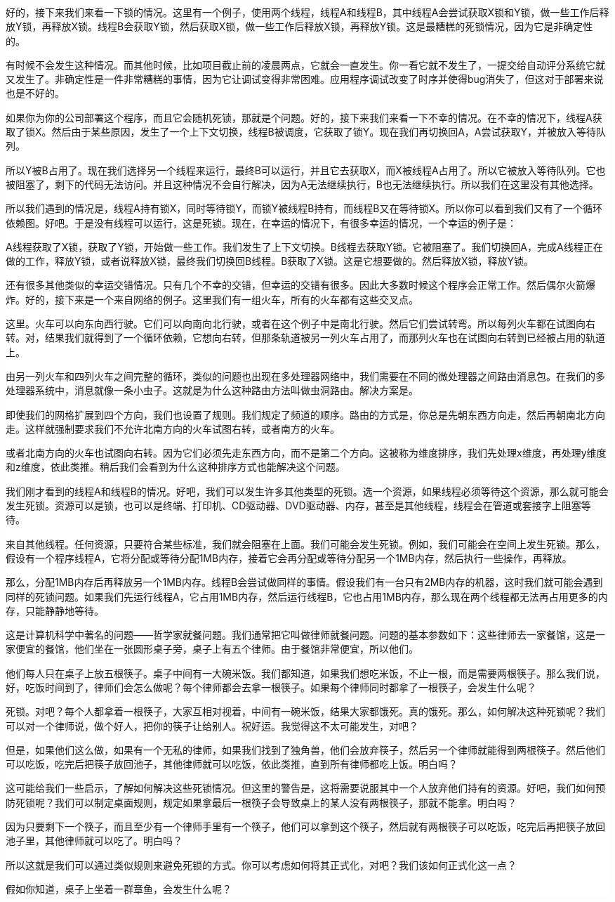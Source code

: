 好的，接下来我们来看一下锁的情况。这里有一个例子，使用两个线程，线程A和线程B，其中线程A会尝试获取X锁和Y锁，做一些工作后释放Y锁，再释放X锁。线程B会获取Y锁，然后获取X锁，做一些工作后释放X锁，再释放Y锁。这是最糟糕的死锁情况，因为它是非确定性的。

有时候不会发生这种情况。而其他时候，比如项目截止前的凌晨两点，它就会一直发生。你一看它就不发生了，一提交给自动评分系统它就又发生了。非确定性是一件非常糟糕的事情，因为它让调试变得非常困难。应用程序调试改变了时序并使得bug消失了，但这对于部署来说也是不好的。

如果你为你的公司部署这个程序，而且它会随机死锁，那就是个问题。好的，接下来我们来看一下不幸的情况。在不幸的情况下，线程A获取了锁X。然后由于某些原因，发生了一个上下文切换，线程B被调度，它获取了锁Y。现在我们再切换回A，A尝试获取Y，并被放入等待队列。

所以Y被B占用了。现在我们选择另一个线程来运行，最终B可以运行，并且它去获取X，而X被线程A占用了。所以它被放入等待队列。它也被阻塞了，剩下的代码无法访问。并且这种情况不会自行解决，因为A无法继续执行，B也无法继续执行。所以我们在这里没有其他选择。

所以我们遇到的情况是，线程A持有锁X，同时等待锁Y，而锁Y被线程B持有，而线程B又在等待锁X。所以你可以看到我们又有了一个循环依赖图。好吧。于是没有线程可以运行，这是死锁。现在，在幸运的情况下，有很多幸运的情况，一个幸运的例子是：

A线程获取了X锁，获取了Y锁，开始做一些工作。我们发生了上下文切换。B线程去获取Y锁。它被阻塞了。我们切换回A，完成A线程正在做的工作，释放Y锁，或者说释放X锁，最终我们切换回B线程。B获取了X锁。这是它想要做的。然后释放X锁，释放Y锁。

还有很多其他类似的幸运交错情况。只有几个不幸的交错，但幸运的交错有很多。因此大多数时候这个程序会正常工作。然后偶尔火箭爆炸。好的，接下来是一个来自网络的例子。这里我们有一组火车，所有的火车都有这些交叉点。

这里。火车可以向东向西行驶。它们可以向南向北行驶，或者在这个例子中是南北行驶。然后它们尝试转弯。所以每列火车都在试图向右转。对，结果我们就得到了一个循环依赖，它想向右转，但那条轨道被另一列火车占用了，而那列火车也在试图向右转到已经被占用的轨道上。

由另一列火车和四列火车之间完整的循环，类似的问题也出现在多处理器网络中，我们需要在不同的微处理器之间路由消息包。在我们的多处理器系统中，消息就像一条小虫子。这就是为什么这种路由方法叫做虫洞路由。解决方案是。

即使我们的网格扩展到四个方向，我们也设置了规则。我们规定了频道的顺序。路由的方式是，你总是先朝东西方向走，然后再朝南北方向走。这样就强制要求我们不允许北南方向的火车试图右转，或者南方的火车。

或者北南方向的火车也试图向右转。因为它们必须先走东西方向，而不是第二个方向。这被称为维度排序，我们先处理x维度，再处理y维度和z维度，依此类推。稍后我们会看到为什么这种排序方式也能解决这个问题。

我们刚才看到的线程A和线程B的情况。好吧，我们可以发生许多其他类型的死锁。选一个资源，如果线程必须等待这个资源，那么就可能会发生死锁。资源可以是锁，也可以是终端、打印机、CD驱动器、DVD驱动器、内存，甚至是其他线程，线程会在管道或套接字上阻塞等待。

来自其他线程。任何资源，只要符合某些标准，我们就会阻塞在上面。我们可能会发生死锁。例如，我们可能会在空间上发生死锁。那么，假设有一个程序线程A，它将分配或等待分配1MB内存，接着它会再分配或等待分配另一个1MB内存，然后执行一些操作，再释放。

那么，分配1MB内存后再释放另一个1MB内存。线程B会尝试做同样的事情。假设我们有一台只有2MB内存的机器，这时我们就可能会遇到同样的死锁问题。如果我们先运行线程A，它占用1MB内存，然后运行线程B，它也占用1MB内存，那么现在两个线程都无法再占用更多的内存，只能静静地等待。

这是计算机科学中著名的问题——哲学家就餐问题。我们通常把它叫做律师就餐问题。问题的基本参数如下：这些律师去一家餐馆，这是一家便宜的餐馆，他们坐在一张圆形桌子旁，桌子上有五个律师。由于餐馆非常便宜，所以他们。

他们每人只在桌子上放五根筷子。桌子中间有一大碗米饭。我们都知道，如果我们想吃米饭，不止一根，而是需要两根筷子。那么我们说，好，吃饭时间到了，律师们会怎么做呢？每个律师都会去拿一根筷子。如果每个律师同时都拿了一根筷子，会发生什么呢？

死锁。对吧？每个人都拿着一根筷子，大家互相对视着，中间有一碗米饭，结果大家都饿死。真的饿死。那么，如何解决这种死锁呢？我们可以对一个律师说，做个好人，把你的筷子让给别人。祝好运。我觉得这不太可能发生，对吧？

但是，如果他们这么做，如果有一个无私的律师，如果我们找到了独角兽，他们会放弃筷子，然后另一个律师就能得到两根筷子。然后他们可以吃饭，吃完后把筷子放回池子，其他律师就可以吃饭，依此类推，直到所有律师都吃上饭。明白吗？

这可能给我们一些启示，了解如何解决这些死锁情况。但这里的警告是，这将需要说服其中一个人放弃他们持有的资源。好吧，我们如何预防死锁呢？我们可以制定桌面规则，规定如果拿最后一根筷子会导致桌上的某人没有两根筷子，那就不能拿。明白吗？

因为只要剩下一个筷子，而且至少有一个律师手里有一个筷子，他们可以拿到这个筷子，然后就有两根筷子可以吃饭，吃完后再把筷子放回池子里，其他律师就可以吃了。明白吗？

所以这就是我们可以通过类似规则来避免死锁的方式。你可以考虑如何将其正式化，对吧？我们该如何正式化这一点？

假如你知道，桌子上坐着一群章鱼，会发生什么呢？

